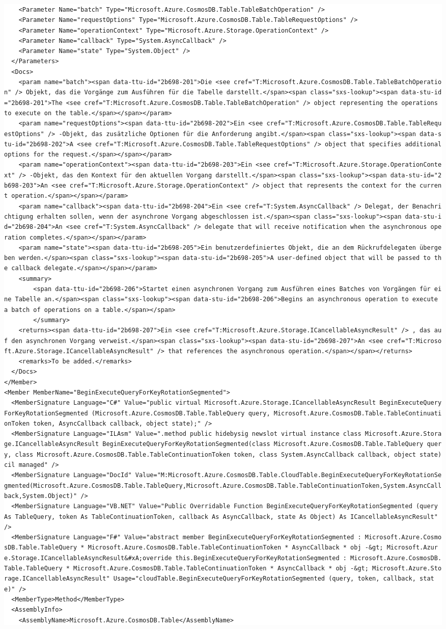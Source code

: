         <Parameter Name="batch" Type="Microsoft.Azure.CosmosDB.Table.TableBatchOperation" />
        <Parameter Name="requestOptions" Type="Microsoft.Azure.CosmosDB.Table.TableRequestOptions" />
        <Parameter Name="operationContext" Type="Microsoft.Azure.Storage.OperationContext" />
        <Parameter Name="callback" Type="System.AsyncCallback" />
        <Parameter Name="state" Type="System.Object" />
      </Parameters>
      <Docs>
        <param name="batch"><span data-ttu-id="2b698-201">Die <see cref="T:Microsoft.Azure.CosmosDB.Table.TableBatchOperation" /> Objekt, das die Vorgänge zum Ausführen für die Tabelle darstellt.</span><span class="sxs-lookup"><span data-stu-id="2b698-201">The <see cref="T:Microsoft.Azure.CosmosDB.Table.TableBatchOperation" /> object representing the operations to execute on the table.</span></span></param>
        <param name="requestOptions"><span data-ttu-id="2b698-202">Ein <see cref="T:Microsoft.Azure.CosmosDB.Table.TableRequestOptions" /> -Objekt, das zusätzliche Optionen für die Anforderung angibt.</span><span class="sxs-lookup"><span data-stu-id="2b698-202">A <see cref="T:Microsoft.Azure.CosmosDB.Table.TableRequestOptions" /> object that specifies additional options for the request.</span></span></param>
        <param name="operationContext"><span data-ttu-id="2b698-203">Ein <see cref="T:Microsoft.Azure.Storage.OperationContext" /> -Objekt, das den Kontext für den aktuellen Vorgang darstellt.</span><span class="sxs-lookup"><span data-stu-id="2b698-203">An <see cref="T:Microsoft.Azure.Storage.OperationContext" /> object that represents the context for the current operation.</span></span></param>
        <param name="callback"><span data-ttu-id="2b698-204">Ein <see cref="T:System.AsyncCallback" /> Delegat, der Benachrichtigung erhalten sollen, wenn der asynchrone Vorgang abgeschlossen ist.</span><span class="sxs-lookup"><span data-stu-id="2b698-204">An <see cref="T:System.AsyncCallback" /> delegate that will receive notification when the asynchronous operation completes.</span></span></param>
        <param name="state"><span data-ttu-id="2b698-205">Ein benutzerdefiniertes Objekt, die an dem Rückrufdelegaten übergeben werden.</span><span class="sxs-lookup"><span data-stu-id="2b698-205">A user-defined object that will be passed to the callback delegate.</span></span></param>
        <summary>
            <span data-ttu-id="2b698-206">Startet einen asynchronen Vorgang zum Ausführen eines Batches von Vorgängen für eine Tabelle an.</span><span class="sxs-lookup"><span data-stu-id="2b698-206">Begins an asynchronous operation to execute a batch of operations on a table.</span></span>
            </summary>
        <returns><span data-ttu-id="2b698-207">Ein <see cref="T:Microsoft.Azure.Storage.ICancellableAsyncResult" /> , das auf den asynchronen Vorgang verweist.</span><span class="sxs-lookup"><span data-stu-id="2b698-207">An <see cref="T:Microsoft.Azure.Storage.ICancellableAsyncResult" /> that references the asynchronous operation.</span></span></returns>
        <remarks>To be added.</remarks>
      </Docs>
    </Member>
    <Member MemberName="BeginExecuteQueryForKeyRotationSegmented">
      <MemberSignature Language="C#" Value="public virtual Microsoft.Azure.Storage.ICancellableAsyncResult BeginExecuteQueryForKeyRotationSegmented (Microsoft.Azure.CosmosDB.Table.TableQuery query, Microsoft.Azure.CosmosDB.Table.TableContinuationToken token, AsyncCallback callback, object state);" />
      <MemberSignature Language="ILAsm" Value=".method public hidebysig newslot virtual instance class Microsoft.Azure.Storage.ICancellableAsyncResult BeginExecuteQueryForKeyRotationSegmented(class Microsoft.Azure.CosmosDB.Table.TableQuery query, class Microsoft.Azure.CosmosDB.Table.TableContinuationToken token, class System.AsyncCallback callback, object state) cil managed" />
      <MemberSignature Language="DocId" Value="M:Microsoft.Azure.CosmosDB.Table.CloudTable.BeginExecuteQueryForKeyRotationSegmented(Microsoft.Azure.CosmosDB.Table.TableQuery,Microsoft.Azure.CosmosDB.Table.TableContinuationToken,System.AsyncCallback,System.Object)" />
      <MemberSignature Language="VB.NET" Value="Public Overridable Function BeginExecuteQueryForKeyRotationSegmented (query As TableQuery, token As TableContinuationToken, callback As AsyncCallback, state As Object) As ICancellableAsyncResult" />
      <MemberSignature Language="F#" Value="abstract member BeginExecuteQueryForKeyRotationSegmented : Microsoft.Azure.CosmosDB.Table.TableQuery * Microsoft.Azure.CosmosDB.Table.TableContinuationToken * AsyncCallback * obj -&gt; Microsoft.Azure.Storage.ICancellableAsyncResult&#xA;override this.BeginExecuteQueryForKeyRotationSegmented : Microsoft.Azure.CosmosDB.Table.TableQuery * Microsoft.Azure.CosmosDB.Table.TableContinuationToken * AsyncCallback * obj -&gt; Microsoft.Azure.Storage.ICancellableAsyncResult" Usage="cloudTable.BeginExecuteQueryForKeyRotationSegmented (query, token, callback, state)" />
      <MemberType>Method</MemberType>
      <AssemblyInfo>
        <AssemblyName>Microsoft.Azure.CosmosDB.Table</AssemblyName>
